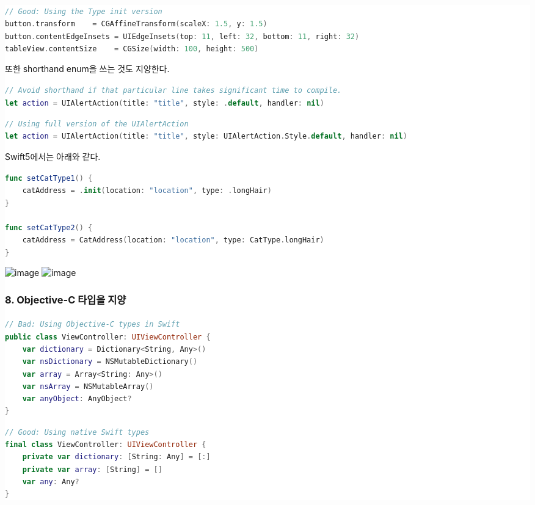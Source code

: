 ```swift
// Good: Using the Type init version
button.transform 	= CGAffineTransform(scaleX: 1.5, y: 1.5)
button.contentEdgeInsets = UIEdgeInsets(top: 11, left: 32, bottom: 11, right: 32)
tableView.contentSize 	 = CGSize(width: 100, height: 500)
```

또한 shorthand enum을 쓰는 것도 지양한다.

```swift
// Avoid shorthand if that particular line takes significant time to compile.
let action = UIAlertAction(title: "title", style: .default, handler: nil)
```

```swift
// Using full version of the UIAlertAction
let action = UIAlertAction(title: "title", style: UIAlertAction.Style.default, handler: nil)
```

Swift5에서는 아래와 같다.

```swift
func setCatType1() {
    catAddress = .init(location: "location", type: .longHair)
}

func setCatType2() {
    catAddress = CatAddress(location: "location", type: CatType.longHair)
}
```

<img width="618" alt="image" src="https://user-images.githubusercontent.com/41438361/152295991-e3a8b7d4-0705-4298-a6c3-2a68f8de9202.png">
<img width="620" alt="image" src="https://user-images.githubusercontent.com/41438361/152296013-f28aeae4-52cc-4994-8999-9ae21c8d43cc.png">


### 8. Objective-C 타입을 지양

```swift
// Bad: Using Objective-C types in Swift
public class ViewController: UIViewController {
    var dictionary = Dictionary<String, Any>()
    var nsDictionary = NSMutableDictionary()
    var array = Array<String: Any>()
    var nsArray = NSMutableArray()
    var anyObject: AnyObject?
}
```

```swift
// Good: Using native Swift types
final class ViewController: UIViewController {
    private var dictionary: [String: Any] = [:]
    private var array: [String] = []
    var any: Any?
}
```
